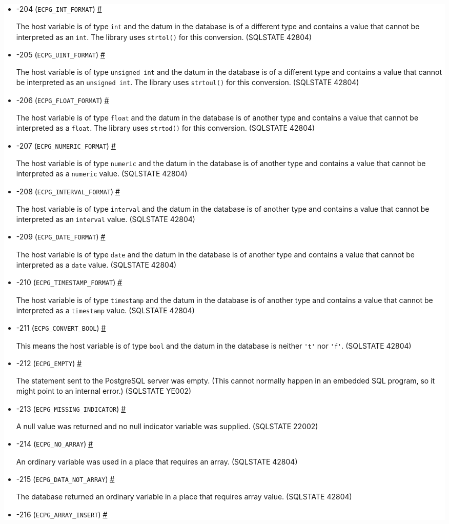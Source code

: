 *   -204 (`ECPG_INT_FORMAT`) [#](#ECPG-SQLSTATE-SQLCODE-ECPG-INT-FORMAT)

    The host variable is of type `int` and the datum in the database is of a different type and contains a value that cannot be interpreted as an `int`. The library uses `strtol()` for this conversion. (SQLSTATE 42804)

*   -205 (`ECPG_UINT_FORMAT`) [#](#ECPG-SQLSTATE-SQLCODE-ECPG-UINT-FORMAT)

    The host variable is of type `unsigned int` and the datum in the database is of a different type and contains a value that cannot be interpreted as an `unsigned int`. The library uses `strtoul()` for this conversion. (SQLSTATE 42804)

*   -206 (`ECPG_FLOAT_FORMAT`) [#](#ECPG-SQLSTATE-SQLCODE-ECPG-FLOAT-FORMAT)

    The host variable is of type `float` and the datum in the database is of another type and contains a value that cannot be interpreted as a `float`. The library uses `strtod()` for this conversion. (SQLSTATE 42804)

*   -207 (`ECPG_NUMERIC_FORMAT`) [#](#ECPG-SQLSTATE-SQLCODE-ECPG-NUMERIC-FORMAT)

    The host variable is of type `numeric` and the datum in the database is of another type and contains a value that cannot be interpreted as a `numeric` value. (SQLSTATE 42804)

*   -208 (`ECPG_INTERVAL_FORMAT`) [#](#ECPG-SQLSTATE-SQLCODE-ECPG-INTERVAL-FORMAT)

    The host variable is of type `interval` and the datum in the database is of another type and contains a value that cannot be interpreted as an `interval` value. (SQLSTATE 42804)

*   -209 (`ECPG_DATE_FORMAT`) [#](#ECPG-SQLSTATE-SQLCODE-ECPG-DATE-FORMAT)

    The host variable is of type `date` and the datum in the database is of another type and contains a value that cannot be interpreted as a `date` value. (SQLSTATE 42804)

*   -210 (`ECPG_TIMESTAMP_FORMAT`) [#](#ECPG-SQLSTATE-SQLCODE-ECPG-TIMESTAMP-FORMAT)

    The host variable is of type `timestamp` and the datum in the database is of another type and contains a value that cannot be interpreted as a `timestamp` value. (SQLSTATE 42804)

*   -211 (`ECPG_CONVERT_BOOL`) [#](#ECPG-SQLSTATE-SQLCODE-ECPG-CONVERT-BOOL)

    This means the host variable is of type `bool` and the datum in the database is neither `'t'` nor `'f'`. (SQLSTATE 42804)

*   -212 (`ECPG_EMPTY`) [#](#ECPG-SQLSTATE-SQLCODE-ECPG-EMPTY)

    The statement sent to the PostgreSQL server was empty. (This cannot normally happen in an embedded SQL program, so it might point to an internal error.) (SQLSTATE YE002)

*   -213 (`ECPG_MISSING_INDICATOR`) [#](#ECPG-SQLSTATE-SQLCODE-ECPG-MISSING-INDICATOR)

    A null value was returned and no null indicator variable was supplied. (SQLSTATE 22002)

*   -214 (`ECPG_NO_ARRAY`) [#](#ECPG-SQLSTATE-SQLCODE-ECPG-NO-ARRAY)

    An ordinary variable was used in a place that requires an array. (SQLSTATE 42804)

*   -215 (`ECPG_DATA_NOT_ARRAY`) [#](#ECPG-SQLSTATE-SQLCODE-ECPG-DATA-NOT-ARRAY)

    The database returned an ordinary variable in a place that requires array value. (SQLSTATE 42804)

*   -216 (`ECPG_ARRAY_INSERT`) [#](#ECPG-SQLSTATE-SQLCODE-ECPG-ARRAY-INSERT)

